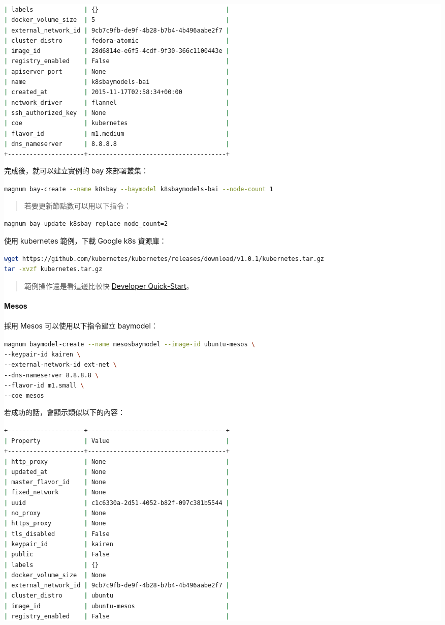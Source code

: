 ```sh
| labels              | {}                                   |
| docker_volume_size  | 5                                    |
| external_network_id | 9cb7c9fb-de9f-4b28-b7b4-4b496aabe2f7 |
| cluster_distro      | fedora-atomic                        |
| image_id            | 28d6814e-e6f5-4cdf-9f30-366c1100443e |
| registry_enabled    | False                                |
| apiserver_port      | None                                 |
| name                | k8sbaymodels-bai                     |
| created_at          | 2015-11-17T02:58:34+00:00            |
| network_driver      | flannel                              |
| ssh_authorized_key  | None                                 |
| coe                 | kubernetes                           |
| flavor_id           | m1.medium                            |
| dns_nameserver      | 8.8.8.8                              |
+---------------------+--------------------------------------+
```
完成後，就可以建立實例的 bay 來部署叢集：
```sh
magnum bay-create --name k8sbay --baymodel k8sbaymodels-bai --node-count 1
```
> 若要更新節點數可以用以下指令：
```sh
magnum bay-update k8sbay replace node_count=2
```

使用 kubernetes 範例，下載 Google k8s 資源庫：
```sh
wget https://github.com/kubernetes/kubernetes/releases/download/v1.0.1/kubernetes.tar.gz
tar -xvzf kubernetes.tar.gz
```
> 範例操作還是看這邊比較快 [Developer Quick-Start](http://docs.openstack.org/developer/magnum/dev/dev-quickstart.html)。


#### Mesos 
採用 Mesos 可以使用以下指令建立 baymodel：
```sh
magnum baymodel-create --name mesosbaymodel --image-id ubuntu-mesos \
--keypair-id kairen \
--external-network-id ext-net \
--dns-nameserver 8.8.8.8 \
--flavor-id m1.small \
--coe mesos
```

若成功的話，會顯示類似以下的內容：
```sh
+---------------------+--------------------------------------+
| Property            | Value                                |
+---------------------+--------------------------------------+
| http_proxy          | None                                 |
| updated_at          | None                                 |
| master_flavor_id    | None                                 |
| fixed_network       | None                                 |
| uuid                | c1c6330a-2d51-4052-b82f-097c381b5544 |
| no_proxy            | None                                 |
| https_proxy         | None                                 |
| tls_disabled        | False                                |
| keypair_id          | kairen                               |
| public              | False                                |
| labels              | {}                                   |
| docker_volume_size  | None                                 |
| external_network_id | 9cb7c9fb-de9f-4b28-b7b4-4b496aabe2f7 |
| cluster_distro      | ubuntu                               |
| image_id            | ubuntu-mesos                         |
| registry_enabled    | False                                |
```